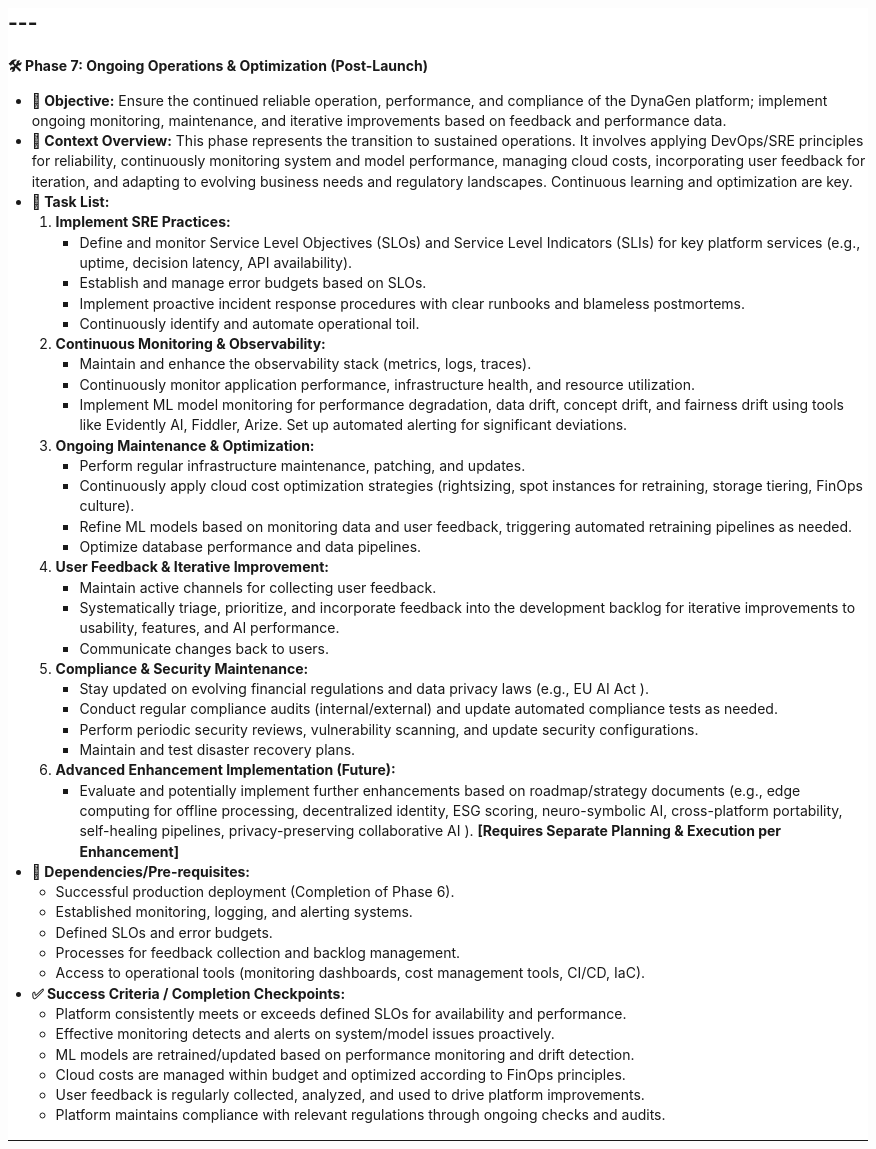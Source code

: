 ## ---

**🛠 Phase 7: Ongoing Operations & Optimization (Post-Launch)**

* **🎯 Objective:** Ensure the continued reliable operation, performance, and compliance of the DynaGen platform; implement ongoing monitoring, maintenance, and iterative improvements based on feedback and performance data.  
* **🧠 Context Overview:** This phase represents the transition to sustained operations. It involves applying DevOps/SRE principles for reliability, continuously monitoring system and model performance, managing cloud costs, incorporating user feedback for iteration, and adapting to evolving business needs and regulatory landscapes. Continuous learning and optimization are key.  
* **📜 Task List:**  
  1. **Implement SRE Practices:**  
     * Define and monitor Service Level Objectives (SLOs) and Service Level Indicators (SLIs) for key platform services (e.g., uptime, decision latency, API availability).  
     * Establish and manage error budgets based on SLOs.  
     * Implement proactive incident response procedures with clear runbooks and blameless postmortems.  
     * Continuously identify and automate operational toil.  
  2. **Continuous Monitoring & Observability:**  
     * Maintain and enhance the observability stack (metrics, logs, traces).  
     * Continuously monitor application performance, infrastructure health, and resource utilization.  
     * Implement ML model monitoring for performance degradation, data drift, concept drift, and fairness drift using tools like Evidently AI, Fiddler, Arize. Set up automated alerting for significant deviations.  
  3. **Ongoing Maintenance & Optimization:**  
     * Perform regular infrastructure maintenance, patching, and updates.  
     * Continuously apply cloud cost optimization strategies (rightsizing, spot instances for retraining, storage tiering, FinOps culture).  
     * Refine ML models based on monitoring data and user feedback, triggering automated retraining pipelines as needed.  
     * Optimize database performance and data pipelines.  
  4. **User Feedback & Iterative Improvement:**  
     * Maintain active channels for collecting user feedback.  
     * Systematically triage, prioritize, and incorporate feedback into the development backlog for iterative improvements to usability, features, and AI performance.  
     * Communicate changes back to users.  
  5. **Compliance & Security Maintenance:**  
     * Stay updated on evolving financial regulations and data privacy laws (e.g., EU AI Act ).  
     * Conduct regular compliance audits (internal/external) and update automated compliance tests as needed.  
     * Perform periodic security reviews, vulnerability scanning, and update security configurations.  
     * Maintain and test disaster recovery plans.  
  6. **Advanced Enhancement Implementation (Future):**  
     * Evaluate and potentially implement further enhancements based on roadmap/strategy documents (e.g., edge computing for offline processing, decentralized identity, ESG scoring, neuro-symbolic AI, cross-platform portability, self-healing pipelines, privacy-preserving collaborative AI ). **\[Requires Separate Planning & Execution per Enhancement\]**  
* **🧩 Dependencies/Pre-requisites:**  
  * Successful production deployment (Completion of Phase 6).  
  * Established monitoring, logging, and alerting systems.  
  * Defined SLOs and error budgets.  
  * Processes for feedback collection and backlog management.  
  * Access to operational tools (monitoring dashboards, cost management tools, CI/CD, IaC).  
* **✅ Success Criteria / Completion Checkpoints:**  
  * Platform consistently meets or exceeds defined SLOs for availability and performance.  
  * Effective monitoring detects and alerts on system/model issues proactively.  
  * ML models are retrained/updated based on performance monitoring and drift detection.  
  * Cloud costs are managed within budget and optimized according to FinOps principles.  
  * User feedback is regularly collected, analyzed, and used to drive platform improvements.  
  * Platform maintains compliance with relevant regulations through ongoing checks and audits.

---